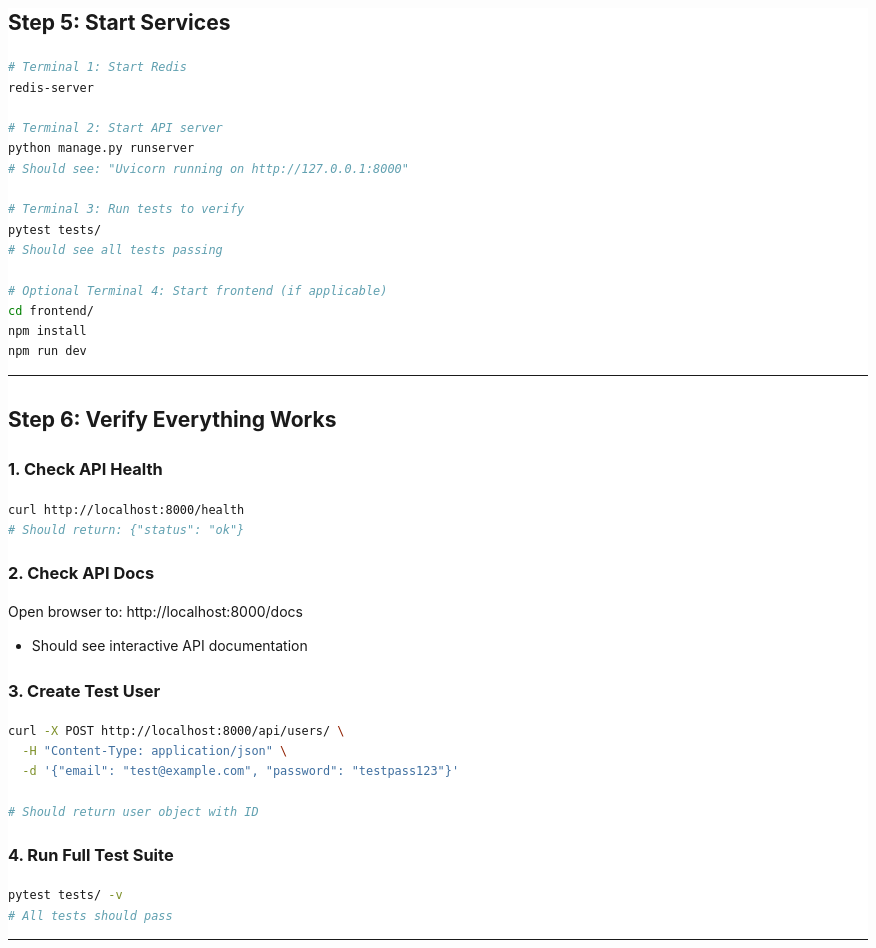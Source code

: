 
## Step 5: Start Services

```bash
# Terminal 1: Start Redis
redis-server

# Terminal 2: Start API server
python manage.py runserver
# Should see: "Uvicorn running on http://127.0.0.1:8000"

# Terminal 3: Run tests to verify
pytest tests/
# Should see all tests passing

# Optional Terminal 4: Start frontend (if applicable)
cd frontend/
npm install
npm run dev
```

---

## Step 6: Verify Everything Works

### 1. Check API Health
```bash
curl http://localhost:8000/health
# Should return: {"status": "ok"}
```

### 2. Check API Docs
Open browser to: http://localhost:8000/docs
- Should see interactive API documentation

### 3. Create Test User
```bash
curl -X POST http://localhost:8000/api/users/ \
  -H "Content-Type: application/json" \
  -d '{"email": "test@example.com", "password": "testpass123"}'

# Should return user object with ID
```

### 4. Run Full Test Suite
```bash
pytest tests/ -v
# All tests should pass
```

---
